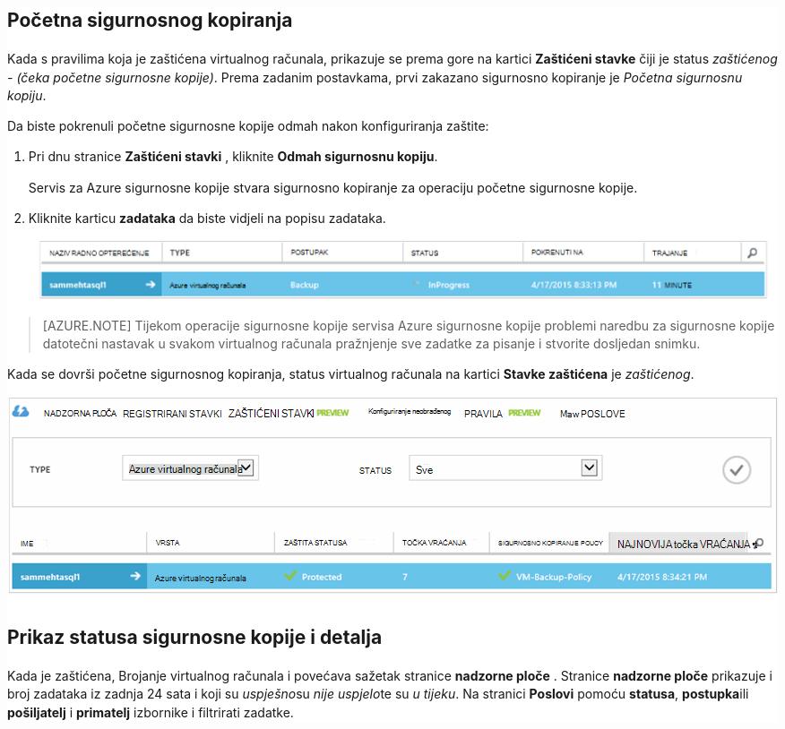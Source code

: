 ## <a name="initial-backup"></a>Početna sigurnosnog kopiranja
Kada s pravilima koja je zaštićena virtualnog računala, prikazuje se prema gore na kartici **Zaštićeni stavke** čiji je status *zaštićenog - (čeka početne sigurnosne kopije)*. Prema zadanim postavkama, prvi zakazano sigurnosno kopiranje je *Početna sigurnosnu kopiju*.

Da biste pokrenuli početne sigurnosne kopije odmah nakon konfiguriranja zaštite:

1. Pri dnu stranice **Zaštićeni stavki** , kliknite **Odmah sigurnosnu kopiju**.

    Servis za Azure sigurnosne kopije stvara sigurnosno kopiranje za operaciju početne sigurnosne kopije.

2. Kliknite karticu **zadataka** da biste vidjeli na popisu zadataka.

    ![Sigurnosno kopiranje u tijeku](./media/backup-azure-vms/protect-inprogress.png)

>[AZURE.NOTE] Tijekom operacije sigurnosne kopije servisa Azure sigurnosne kopije problemi naredbu za sigurnosne kopije datotečni nastavak u svakom virtualnog računala pražnjenje sve zadatke za pisanje i stvorite dosljedan snimku.

Kada se dovrši početne sigurnosnog kopiranja, status virtualnog računala na kartici **Stavke zaštićena** je *zaštićenog*.

![Virtualnog računala sigurnosne kopije s točka vraćanja](./media/backup-azure-vms/protect-backedupvm.png)

## <a name="viewing-backup-status-and-details"></a>Prikaz statusa sigurnosne kopije i detalja
Kada je zaštićena, Brojanje virtualnog računala i povećava sažetak stranice **nadzorne ploče** . Stranice **nadzorne ploče** prikazuje i broj zadataka iz zadnja 24 sata i koji su *uspješno*su *nije uspjelo*te su *u tijeku*. Na stranici **Poslovi** pomoću **statusa**, **postupka**ili **pošiljatelj** i **primatelj** izbornike i filtrirati zadatke.
